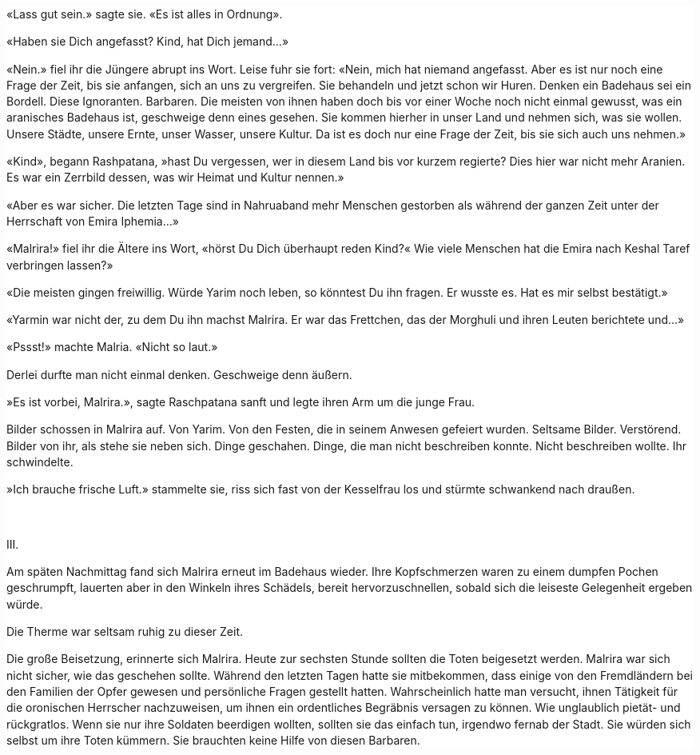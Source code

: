 «Lass gut sein.» sagte sie. «Es ist alles in Ordnung».
  
«Haben sie Dich angefasst? Kind, hat Dich jemand…»
  
«Nein.» fiel ihr die Jüngere abrupt ins Wort. Leise fuhr sie fort: «Nein, mich hat niemand angefasst. Aber es ist nur noch eine Frage der Zeit, bis sie anfangen, sich an uns zu vergreifen. Sie behandeln und jetzt schon wir Huren. Denken ein Badehaus sei ein Bordell. Diese Ignoranten. Barbaren. Die meisten von ihnen haben doch bis vor einer Woche noch nicht einmal gewusst, was ein aranisches Badehaus ist, geschweige denn eines gesehen. Sie kommen hierher in unser Land und nehmen sich, was sie wollen. Unsere Städte, unsere Ernte, unser Wasser, unsere Kultur. Da ist es doch nur eine Frage der Zeit, bis sie sich auch uns nehmen.»
  
«Kind», begann Rashpatana, »hast Du vergessen, wer in diesem Land bis vor kurzem regierte? Dies hier war nicht mehr Aranien. Es war ein Zerrbild dessen, was wir Heimat und Kultur nennen.»
  
«Aber es war sicher. Die letzten Tage sind in Nahruaband mehr Menschen gestorben als während der ganzen Zeit unter der Herrschaft von Emira Iphemia…»
  
«Malrira!» fiel ihr die Ältere ins Wort, «hörst Du Dich überhaupt reden Kind?« Wie viele Menschen hat die Emira nach Keshal Taref verbringen lassen?»
  
«Die meisten gingen freiwillig. Würde Yarim noch leben, so könntest Du ihn fragen. Er wusste es. Hat es mir selbst bestätigt.»
  
«Yarmin war nicht der, zu dem Du ihn machst Malrira. Er war das Frettchen, das der Morghuli und ihren Leuten berichtete und…»
  
«Pssst!» machte Malria. «Nicht so laut.»
  
Derlei durfte man nicht einmal denken. Geschweige denn äußern.
  
»Es ist vorbei, Malrira.», sagte Raschpatana sanft und legte ihren Arm um die junge Frau.
  
Bilder schossen in Malrira auf. Von Yarim. Von den Festen, die in seinem Anwesen gefeiert wurden. Seltsame Bilder. Verstörend. Bilder von ihr, als stehe sie neben sich. Dinge geschahen. Dinge, die man nicht beschreiben konnte. Nicht beschreiben wollte. Ihr schwindelte.
  
»Ich brauche frische Luft.» stammelte sie, riss sich fast von der Kesselfrau los und stürmte schwankend nach draußen.

&nbsp;

III.

Am späten Nachmittag fand sich Malrira erneut im Badehaus wieder. Ihre Kopfschmerzen waren zu einem dumpfen Pochen geschrumpft, lauerten aber in den Winkeln ihres Schädels, bereit hervorzuschnellen, sobald sich die leiseste Gelegenheit ergeben würde.
  
Die Therme war seltsam ruhig zu dieser Zeit.
  
Die große Beisetzung, erinnerte sich Malrira. Heute zur sechsten Stunde sollten die Toten beigesetzt werden. Malrira war sich nicht sicher, wie das geschehen sollte. Während den letzten Tagen hatte sie mitbekommen, dass einige von den Fremdländern bei den Familien der Opfer gewesen und persönliche Fragen gestellt hatten. Wahrscheinlich hatte man versucht, ihnen Tätigkeit für die oronischen Herrscher nachzuweisen, um ihnen ein ordentliches Begräbnis versagen zu können. Wie unglaublich pietät- und rückgratlos. Wenn sie nur ihre Soldaten beerdigen wollten, sollten sie das einfach tun, irgendwo fernab der Stadt. Sie würden sich selbst um ihre Toten kümmern. Sie brauchten keine Hilfe von diesen Barbaren.
  